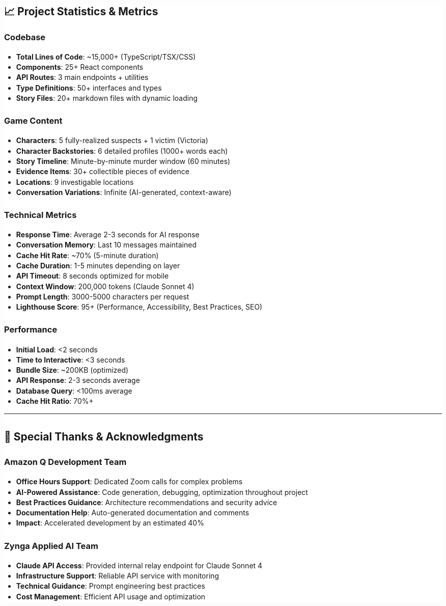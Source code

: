 
## 📈 Project Statistics & Metrics

### Codebase
- **Total Lines of Code**: ~15,000+ (TypeScript/TSX/CSS)
- **Components**: 25+ React components
- **API Routes**: 3 main endpoints + utilities
- **Type Definitions**: 50+ interfaces and types
- **Story Files**: 20+ markdown files with dynamic loading

### Game Content
- **Characters**: 5 fully-realized suspects + 1 victim (Victoria)
- **Character Backstories**: 6 detailed profiles (1000+ words each)
- **Story Timeline**: Minute-by-minute murder window (60 minutes)
- **Evidence Items**: 30+ collectible pieces of evidence
- **Locations**: 9 investigable locations
- **Conversation Variations**: Infinite (AI-generated, context-aware)

### Technical Metrics
- **Response Time**: Average 2-3 seconds for AI response
- **Conversation Memory**: Last 10 messages maintained
- **Cache Hit Rate**: ~70% (5-minute duration)
- **Cache Duration**: 1-5 minutes depending on layer
- **API Timeout**: 8 seconds optimized for mobile
- **Context Window**: 200,000 tokens (Claude Sonnet 4)
- **Prompt Length**: 3000-5000 characters per request
- **Lighthouse Score**: 95+ (Performance, Accessibility, Best Practices, SEO)

### Performance
- **Initial Load**: <2 seconds
- **Time to Interactive**: <3 seconds
- **Bundle Size**: ~200KB (optimized)
- **API Response**: 2-3 seconds average
- **Database Query**: <100ms average
- **Cache Hit Ratio**: 70%+

---

## 🙏 Special Thanks & Acknowledgments

### Amazon Q Development Team
- **Office Hours Support**: Dedicated Zoom calls for complex problems
- **AI-Powered Assistance**: Code generation, debugging, optimization throughout project
- **Best Practices Guidance**: Architecture recommendations and security advice
- **Documentation Help**: Auto-generated documentation and comments
- **Impact**: Accelerated development by an estimated 40%

### Zynga Applied AI Team
- **Claude API Access**: Provided internal relay endpoint for Claude Sonnet 4
- **Infrastructure Support**: Reliable API service with monitoring
- **Technical Guidance**: Prompt engineering best practices
- **Cost Management**: Efficient API usage and optimization
